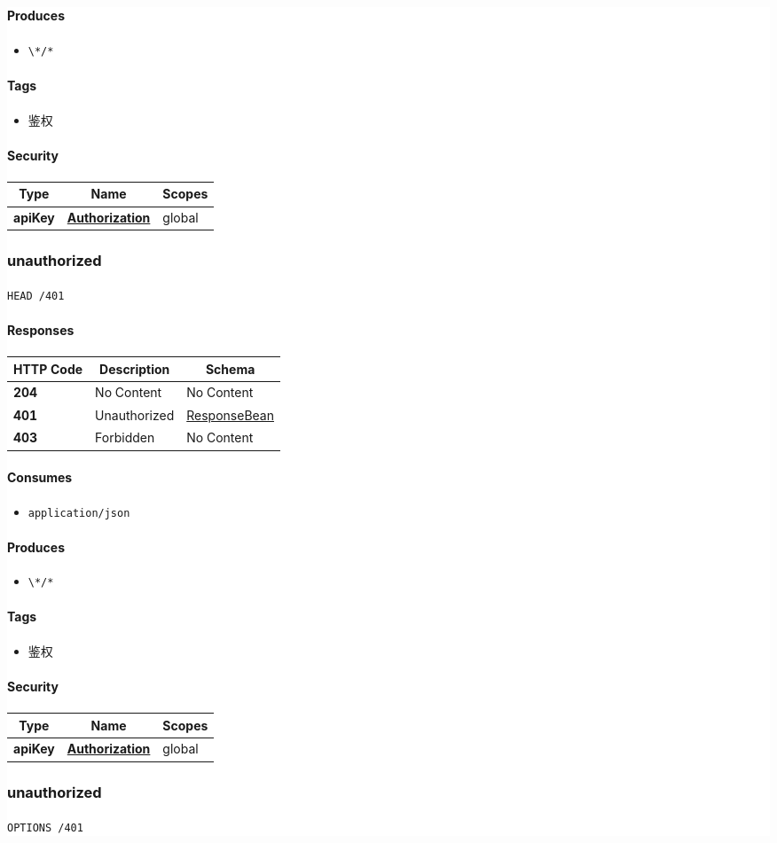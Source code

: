 
#### Produces

* `\*/*`


#### Tags

* 鉴权


#### Security

|Type|Name|Scopes|
|---|---|---|
|**apiKey**|**[Authorization](#authorization)**|global|


<a name="unauthorizedusinghead"></a>
### unauthorized
```
HEAD /401
```


#### Responses

|HTTP Code|Description|Schema|
|---|---|---|
|**204**|No Content|No Content|
|**401**|Unauthorized|[ResponseBean](#responsebean)|
|**403**|Forbidden|No Content|


#### Consumes

* `application/json`


#### Produces

* `\*/*`


#### Tags

* 鉴权


#### Security

|Type|Name|Scopes|
|---|---|---|
|**apiKey**|**[Authorization](#authorization)**|global|


<a name="unauthorizedusingoptions"></a>
### unauthorized
```
OPTIONS /401
```
